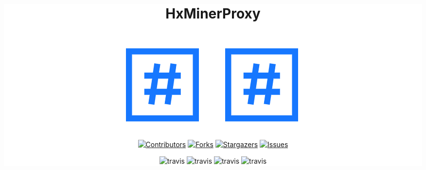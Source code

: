 <div id="top"></div>


<div align="center">

# HxMinerProxy
<img src="https://raw.githubusercontent.com/haoxie666/HxMinerProxy/main/image/logo.png#gh-dark-mode-only" alt="Logo" width="200" height="200">
<img src="https://raw.githubusercontent.com/haoxie666/HxMinerProxy/main/image/slogo.png#gh-light-mode-only" alt="Logo" width="200" height="200">

  

[![Contributors][contributors-shield]][contributors-url]
[![Forks][forks-shield]][forks-url]
[![Stargazers][stars-shield]][stars-url]
[![Issues][issues-shield]][issues-url]

<p align="center">
  <a>
    <img src="https://img.shields.io/badge/Release-2.6.8-orgin.svg" alt="travis">
  </a>
  <a>
    <img src="https://img.shields.io/badge/Last_Update-2022_07_07-orgin.svg" alt="travis">
  </a>
  <a>
    <img src="https://img.shields.io/badge/Language-GoLang-green.svg" alt="travis">
  </a>
  <a>
    <img src="https://img.shields.io/badge/License-Apache-green.svg" alt="travis">
  </a>
</p>


[contributors-shield]: https://img.shields.io/github/contributors/haoxie666/HxMinerProxy.svg?style=for-the-badge
[contributors-url]: https://github.com/haoxie666/HxMinerProxy/graphs/contributors
[forks-shield]: https://img.shields.io/github/forks/haoxie666/HxMinerProxy.svg?style=for-the-badge
[forks-url]: https://github.com/haoxie666/HxMinerProxy/network/members
[stars-shield]: https://img.shields.io/github/stars/haoxie666/HxMinerProxy.svg?style=for-the-badge
[stars-url]: https://github.com/haoxie666/HxMinerProxy/stargazers
[issues-shield]: https://img.shields.io/github/issues/haoxie666/HxMinerProxy.svg?style=for-the-badge
[issues-url]: https://github.com/haoxie666/HxMinerProxy/issues
[license-shield]: https://img.shields.io/github/license/haoxie666/HxMinerProxy.svg?style=for-the-badge